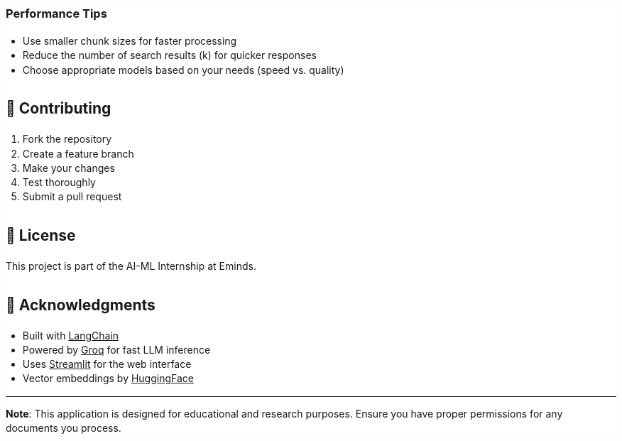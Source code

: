### Performance Tips

- Use smaller chunk sizes for faster processing
- Reduce the number of search results (k) for quicker responses
- Choose appropriate models based on your needs (speed vs. quality)

## 🤝 Contributing

1. Fork the repository
2. Create a feature branch
3. Make your changes
4. Test thoroughly
5. Submit a pull request

## 📄 License

This project is part of the AI-ML Internship at Eminds.

## 🙏 Acknowledgments

- Built with [LangChain](https://www.langchain.com/)
- Powered by [Groq](https://groq.com/) for fast LLM inference
- Uses [Streamlit](https://streamlit.io/) for the web interface
- Vector embeddings by [HuggingFace](https://huggingface.co/)

---

**Note**: This application is designed for educational and research purposes. Ensure you have proper permissions for any documents you process.
